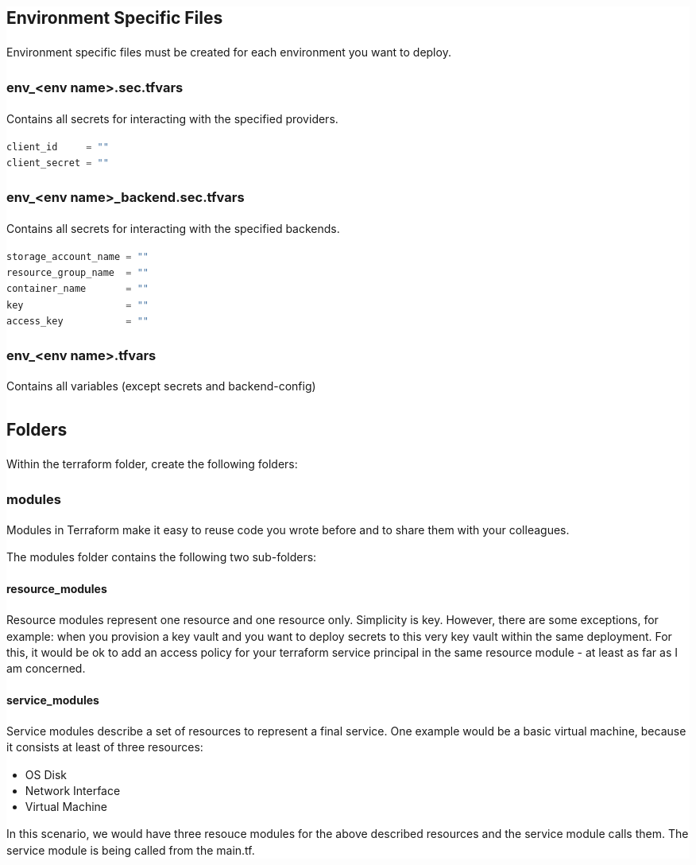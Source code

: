 ## Environment Specific Files
Environment specific files must be created for each environment you want to deploy.

### env_\<env name\>.sec.tfvars
Contains all secrets for interacting with the specified providers.

```powershell
client_id     = ""
client_secret = ""
```

### env_\<env name\>_backend.sec.tfvars
Contains all secrets for interacting with the specified backends.

```powershell
storage_account_name = ""
resource_group_name  = ""
container_name       = ""
key                  = ""
access_key           = ""
```

### env_\<env name\>.tfvars
Contains all variables (except secrets and backend-config)

## Folders
Within the terraform folder, create the following folders:

### modules
Modules in Terraform make it easy to reuse code you wrote before and to share them with your colleagues.

The modules folder contains the following two sub-folders:

#### resource_modules
Resource modules represent one resource and one resource only.
Simplicity is key.
However, there are some exceptions, for example: when you provision a key vault and you want to deploy secrets to this very key vault within the same deployment.
For this, it would be ok to add an access policy for your terraform service principal in the same resource module - at least as far as I am concerned.

#### service_modules
Service modules describe a set of resources to represent a final service.
One example would be a basic virtual machine, because it consists at least of three resources:

- OS Disk
- Network Interface
- Virtual Machine

In this scenario, we would have three resouce modules for the above described resources and the service module calls them.
The service module is being called from the main.tf.
